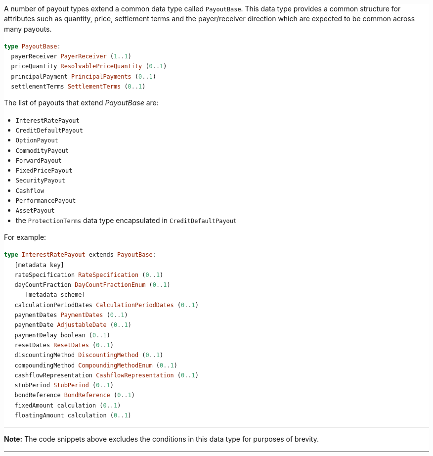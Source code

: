 A number of payout types extend a common data type called `PayoutBase`.
This data type provides a common structure for attributes such as
quantity, price, settlement terms and the payer/receiver direction which
are expected to be common across many payouts.

``` Haskell
type PayoutBase:
  payerReceiver PayerReceiver (1..1)
  priceQuantity ResolvablePriceQuantity (0..1)
  principalPayment PrincipalPayments (0..1)
  settlementTerms SettlementTerms (0..1)
```

The list of payouts that extend _PayoutBase_ are:

-   `InterestRatePayout`
-   `CreditDefaultPayout`
-   `OptionPayout`
-   `CommodityPayout`
-   `ForwardPayout`
-   `FixedPricePayout`
-   `SecurityPayout`
-   `Cashflow`
-   `PerformancePayout`
-   `AssetPayout`
-   the `ProtectionTerms` data type encapsulated in
    `CreditDefaultPayout`

For example:

``` Haskell
type InterestRatePayout extends PayoutBase:
   [metadata key]
   rateSpecification RateSpecification (0..1)
   dayCountFraction DayCountFractionEnum (0..1)
      [metadata scheme]
   calculationPeriodDates CalculationPeriodDates (0..1)
   paymentDates PaymentDates (0..1)
   paymentDate AdjustableDate (0..1)
   paymentDelay boolean (0..1)
   resetDates ResetDates (0..1)
   discountingMethod DiscountingMethod (0..1)
   compoundingMethod CompoundingMethodEnum (0..1)
   cashflowRepresentation CashflowRepresentation (0..1)
   stubPeriod StubPeriod (0..1)
   bondReference BondReference (0..1)
   fixedAmount calculation (0..1)
   floatingAmount calculation (0..1)
```

---
**Note:**
The code snippets above excludes the conditions in this data type for
purposes of brevity.

---